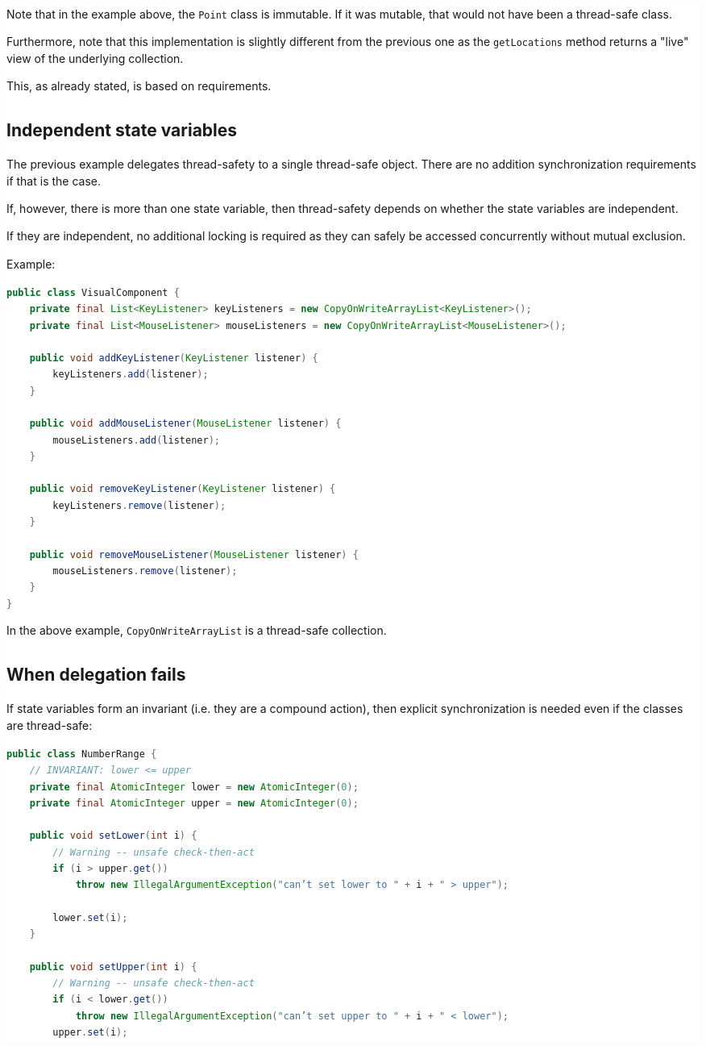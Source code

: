 Note that in the example above, the `Point` class is immutable. If it was mutable, that would not have been a thread-safe class.  

Furthermore, note that this implementation is slightly different from the previous one as the `getLocations` method returns a "live" view of the underlying collection.  

This, as already stated, is based on requirements.

## Independent state variables
The previous example delegates thread-safety to a single thread-safe object. There are no addition synchronization requirements if that is the case.  

If, however, there is more than one state variable, then thread-safety depends on whether the state variables are independent.

If they are independent, no additional locking is required as they can safely be accessed concurrently without mutual exclusion.

Example:
```java
public class VisualComponent {
    private final List<KeyListener> keyListeners = new CopyOnWriteArrayList<KeyListener>();
    private final List<MouseListener> mouseListeners = new CopyOnWriteArrayList<MouseListener>();

    public void addKeyListener(KeyListener listener) {
        keyListeners.add(listener);
    }

    public void addMouseListener(MouseListener listener) {
        mouseListeners.add(listener);
    }

    public void removeKeyListener(KeyListener listener) {
        keyListeners.remove(listener);
    }

    public void removeMouseListener(MouseListener listener) {
        mouseListeners.remove(listener);
    }
}
```

In the above example, `CopyOnWriteArrayList` is a thread-safe collection.

## When delegation fails
If state variables form an invariant (i.e. they are a compound action), then explicit synchronization is needed even if the classes are thread-safe:
```java
public class NumberRange {
    // INVARIANT: lower <= upper
    private final AtomicInteger lower = new AtomicInteger(0);
    private final AtomicInteger upper = new AtomicInteger(0);

    public void setLower(int i) {
        // Warning -- unsafe check-then-act
        if (i > upper.get())
            throw new IllegalArgumentException("can’t set lower to " + i + " > upper");

        lower.set(i);
    }

    public void setUpper(int i) {
        // Warning -- unsafe check-then-act
        if (i < lower.get())
            throw new IllegalArgumentException("can’t set upper to " + i + " < lower");
        upper.set(i);
```